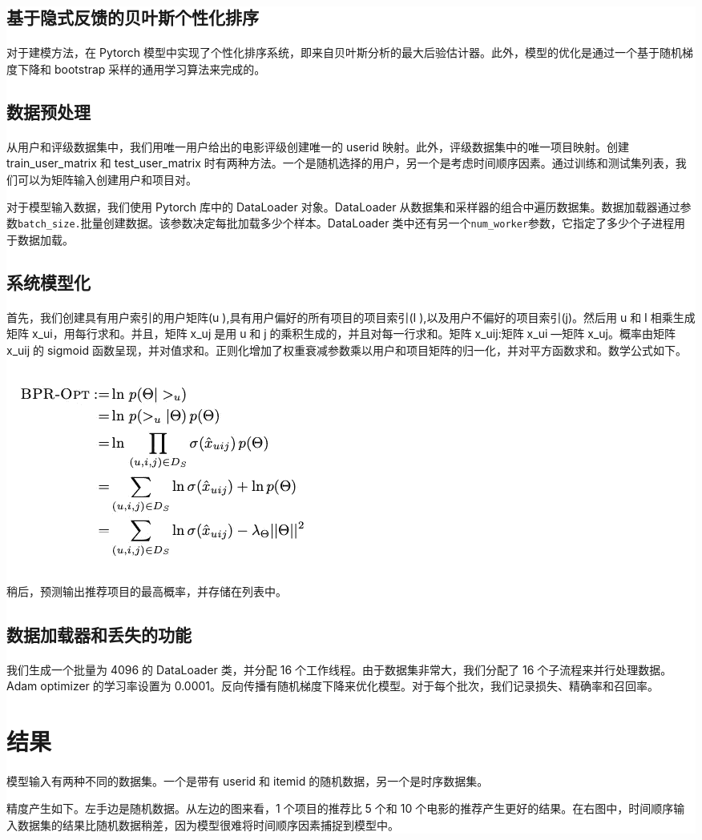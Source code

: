 ## 基于隐式反馈的贝叶斯个性化排序

对于建模方法，在 Pytorch 模型中实现了个性化排序系统，即来自贝叶斯分析的最大后验估计器。此外，模型的优化是通过一个基于随机梯度下降和 bootstrap 采样的通用学习算法来完成的。

## 数据预处理

从用户和评级数据集中，我们用唯一用户给出的电影评级创建唯一的 userid 映射。此外，评级数据集中的唯一项目映射。创建 train_user_matrix 和 test_user_matrix 时有两种方法。一个是随机选择的用户，另一个是考虑时间顺序因素。通过训练和测试集列表，我们可以为矩阵输入创建用户和项目对。

对于模型输入数据，我们使用 Pytorch 库中的 DataLoader 对象。DataLoader 从数据集和采样器的组合中遍历数据集。数据加载器通过参数`batch_size.`批量创建数据。该参数决定每批加载多少个样本。DataLoader 类中还有另一个`num_worker`参数，它指定了多少个子进程用于数据加载。

## 系统模型化

首先，我们创建具有用户索引的用户矩阵(u ),具有用户偏好的所有项目的项目索引(I ),以及用户不偏好的项目索引(j)。然后用 u 和 I 相乘生成矩阵 x_ui，用每行求和。并且，矩阵 x_uj 是用 u 和 j 的乘积生成的，并且对每一行求和。矩阵 x_uij:矩阵 x_ui —矩阵 x_uj。概率由矩阵 x_uij 的 sigmoid 函数呈现，并对值求和。正则化增加了权重衰减参数乘以用户和项目矩阵的归一化，并对平方函数求和。数学公式如下。

![](img/00ca6f207e34b427e3a239dbb711bc77.png)

稍后，预测输出推荐项目的最高概率，并存储在列表中。

## 数据加载器和丢失的功能

我们生成一个批量为 4096 的 DataLoader 类，并分配 16 个工作线程。由于数据集非常大，我们分配了 16 个子流程来并行处理数据。Adam optimizer 的学习率设置为 0.0001。反向传播有随机梯度下降来优化模型。对于每个批次，我们记录损失、精确率和召回率。

# 结果

模型输入有两种不同的数据集。一个是带有 userid 和 itemid 的随机数据，另一个是时序数据集。

精度产生如下。左手边是随机数据。从左边的图来看，1 个项目的推荐比 5 个和 10 个电影的推荐产生更好的结果。在右图中，时间顺序输入数据集的结果比随机数据稍差，因为模型很难将时间顺序因素捕捉到模型中。
